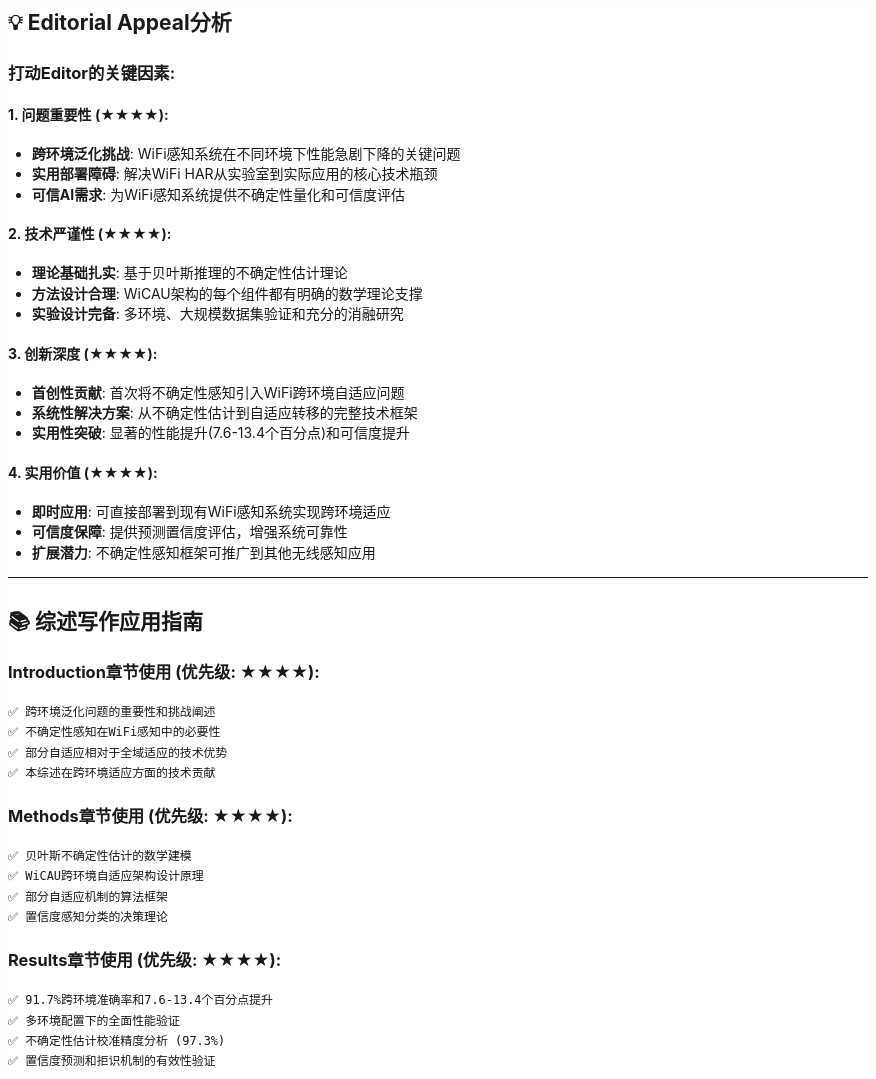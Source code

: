 
## 💡 **Editorial Appeal分析**

### **打动Editor的关键因素:**

#### **1. 问题重要性 (★★★★):**
- **跨环境泛化挑战**: WiFi感知系统在不同环境下性能急剧下降的关键问题
- **实用部署障碍**: 解决WiFi HAR从实验室到实际应用的核心技术瓶颈
- **可信AI需求**: 为WiFi感知系统提供不确定性量化和可信度评估

#### **2. 技术严谨性 (★★★★):**
- **理论基础扎实**: 基于贝叶斯推理的不确定性估计理论
- **方法设计合理**: WiCAU架构的每个组件都有明确的数学理论支撑
- **实验设计完备**: 多环境、大规模数据集验证和充分的消融研究

#### **3. 创新深度 (★★★★):**
- **首创性贡献**: 首次将不确定性感知引入WiFi跨环境自适应问题
- **系统性解决方案**: 从不确定性估计到自适应转移的完整技术框架
- **实用性突破**: 显著的性能提升(7.6-13.4个百分点)和可信度提升

#### **4. 实用价值 (★★★★):**
- **即时应用**: 可直接部署到现有WiFi感知系统实现跨环境适应
- **可信度保障**: 提供预测置信度评估，增强系统可靠性
- **扩展潜力**: 不确定性感知框架可推广到其他无线感知应用

---

## 📚 **综述写作应用指南**

### **Introduction章节使用 (优先级: ★★★★):**
```
✅ 跨环境泛化问题的重要性和挑战阐述
✅ 不确定性感知在WiFi感知中的必要性
✅ 部分自适应相对于全域适应的技术优势
✅ 本综述在跨环境适应方面的技术贡献
```

### **Methods章节使用 (优先级: ★★★★):**
```
✅ 贝叶斯不确定性估计的数学建模
✅ WiCAU跨环境自适应架构设计原理
✅ 部分自适应机制的算法框架
✅ 置信度感知分类的决策理论
```

### **Results章节使用 (优先级: ★★★★):**
```
✅ 91.7%跨环境准确率和7.6-13.4个百分点提升
✅ 多环境配置下的全面性能验证
✅ 不确定性估计校准精度分析 (97.3%)
✅ 置信度预测和拒识机制的有效性验证
```
